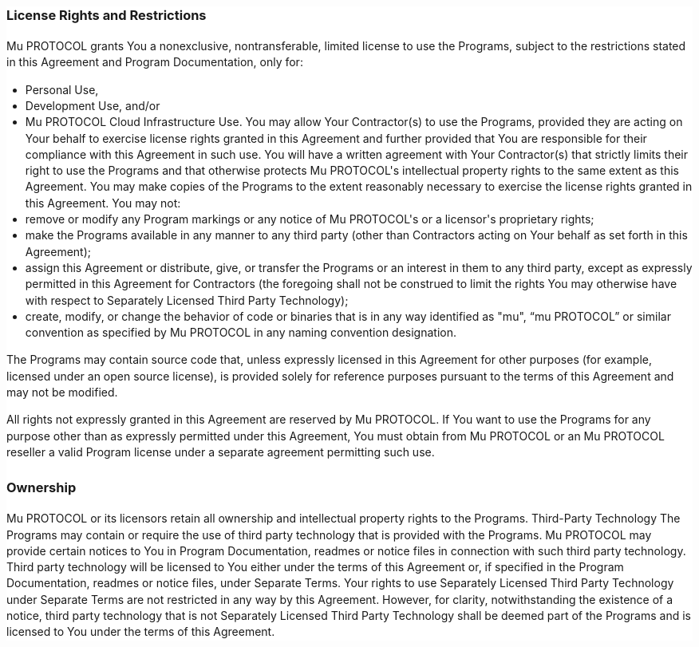 ### License Rights and Restrictions
Mu PROTOCOL grants You a nonexclusive,
nontransferable, limited license to use the Programs, subject to the restrictions
stated in this Agreement and Program Documentation, only for:
  - Personal Use,
  - Development Use, and/or
  - Mu PROTOCOL Cloud Infrastructure Use.
You may allow Your Contractor(s) to use the Programs, provided they are acting 
on Your behalf to exercise license rights granted in this Agreement and further
provided that You are responsible for their compliance with this Agreement in
such use. You will have a written agreement with Your Contractor(s) that
strictly limits their right to use the Programs and that otherwise protects Mu
PROTOCOL's intellectual property rights to the same extent as this Agreement.
You may make copies of the Programs to the extent reasonably necessary to
exercise the license rights granted in this Agreement.
You may not:
  - remove or modify any Program markings or any notice of Mu PROTOCOL's or a
    licensor's proprietary rights;
  - make the Programs available in any manner to any third party (other than 
    Contractors acting on Your behalf as set forth in this Agreement);
  - assign this Agreement or distribute, give, or transfer the Programs or an
    interest in them to any third party, except as expressly permitted in this
    Agreement for Contractors (the foregoing shall not be construed to limit
    the rights You may otherwise have with respect to Separately Licensed Third
    Party Technology);
  - create, modify, or change the behavior of code or binaries that is in any
    way identified as "mu", “mu PROTOCOL” or similar convention as specified 
    by Mu PROTOCOL in any naming convention designation.

The Programs may contain source code that, unless expressly licensed in this
Agreement for other purposes (for example, licensed under an open source license),
is provided solely for reference purposes pursuant to the terms of this Agreement
and may not be modified.

All rights not expressly granted in this Agreement are reserved by Mu PROTOCOL.
If You want to use the Programs for any purpose other than as expressly permitted
under this Agreement, You must obtain from Mu PROTOCOL or an Mu PROTOCOL reseller
a valid Program license under a separate agreement permitting such use.

### Ownership
Mu PROTOCOL or its licensors retain all ownership and intellectual
property rights to the Programs.
Third-Party Technology The Programs may contain or require the use of third party
technology that is provided with the Programs. Mu PROTOCOL may provide certain
notices to You in Program Documentation, readmes or notice files in connection
with such third party technology. Third party technology will be licensed to You
either under the terms of this Agreement or, if specified in the Program
Documentation, readmes or notice files, under Separate Terms. Your rights to use
Separately Licensed Third Party Technology under Separate Terms are not restricted
in any way by this Agreement. However, for clarity, notwithstanding the existence
of a notice, third party technology that is not Separately Licensed Third Party
Technology shall be deemed part of the Programs and is licensed to You under the
terms of this Agreement.
